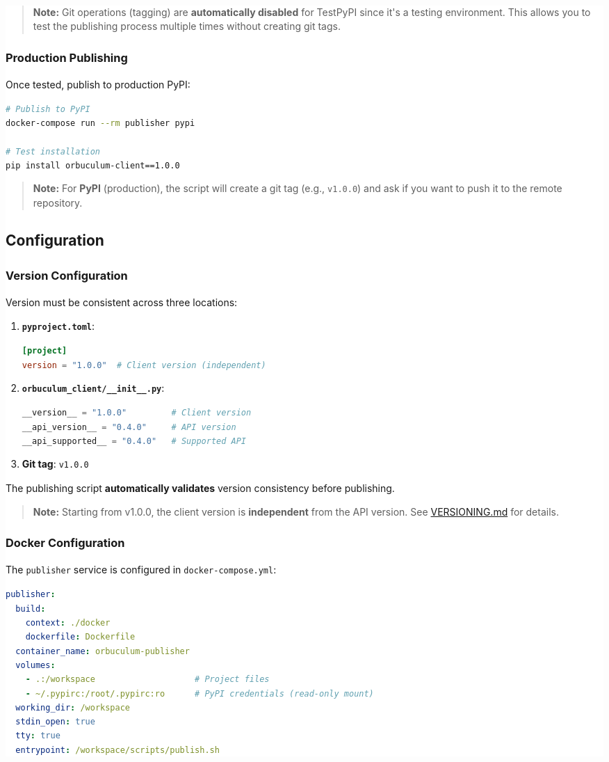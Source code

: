 > **Note:** Git operations (tagging) are **automatically disabled** for TestPyPI since it's a testing environment. This allows you to test the publishing process multiple times without creating git tags.

### Production Publishing

Once tested, publish to production PyPI:

```bash
# Publish to PyPI
docker-compose run --rm publisher pypi

# Test installation
pip install orbuculum-client==1.0.0
```

> **Note:** For **PyPI** (production), the script will create a git tag (e.g., `v1.0.0`) and ask if you want to push it to the remote repository.

## Configuration

### Version Configuration

Version must be consistent across three locations:

1. **`pyproject.toml`**:
   ```toml
   [project]
   version = "1.0.0"  # Client version (independent)
   ```

2. **`orbuculum_client/__init__.py`**:
   ```python
   __version__ = "1.0.0"         # Client version
   __api_version__ = "0.4.0"     # API version
   __api_supported__ = "0.4.0"   # Supported API
   ```

3. **Git tag**: `v1.0.0`

The publishing script **automatically validates** version consistency before publishing.

> **Note:** Starting from v1.0.0, the client version is **independent** from the API version. See [VERSIONING.md](VERSIONING.md) for details.

### Docker Configuration

The `publisher` service is configured in `docker-compose.yml`:

```yaml
publisher:
  build:
    context: ./docker
    dockerfile: Dockerfile
  container_name: orbuculum-publisher
  volumes:
    - .:/workspace                    # Project files
    - ~/.pypirc:/root/.pypirc:ro      # PyPI credentials (read-only mount)
  working_dir: /workspace
  stdin_open: true
  tty: true
  entrypoint: /workspace/scripts/publish.sh
```

